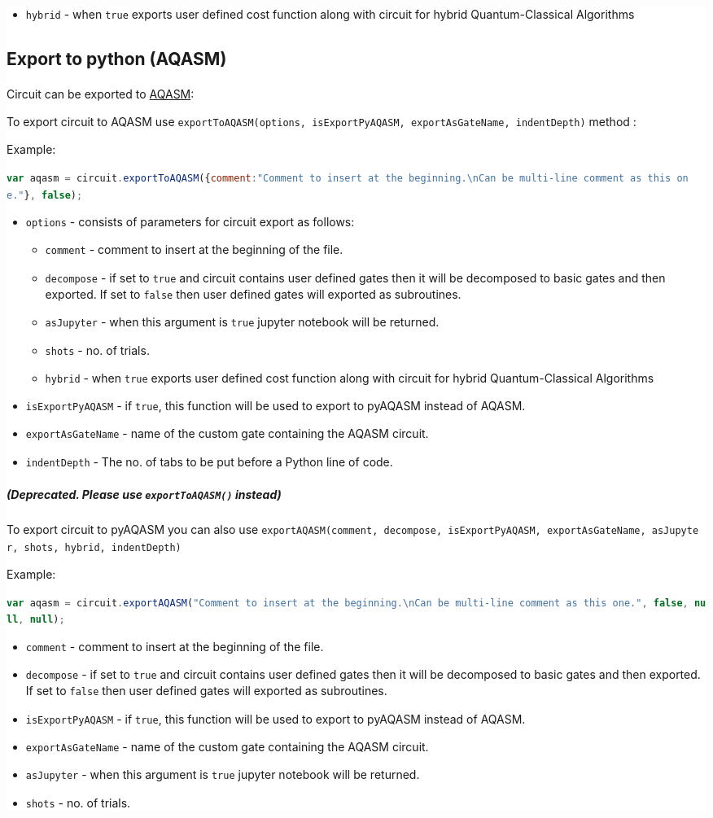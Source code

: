 - `hybrid` - when `true` exports user defined cost function along with circuit for hybrid Quantum-Classical Algorithms

## Export to python (AQASM)

Circuit can be exported to [AQASM](https://myqlm.github.io/aqasm.html):

To export circuit to AQASM use `exportToAQASM(options, isExportPyAQASM, exportAsGateName, indentDepth)` method :

Example:
```javascript
var aqasm = circuit.exportToAQASM({comment:"Comment to insert at the beginning.\nCan be multi-line comment as this one."}, false);
```
- `options` - consists of parameters for circuit export as follows:

    - `comment` - comment to insert at the beginning of the file.

    - `decompose` - if set to `true` and circuit contains user defined gates then it will be decomposed to basic gates and then exported. If set to `false` then user defined gates will exported as subroutines.

    - `asJupyter` - when this argument is `true` jupyter notebook will be returned.

    - `shots` - no. of trials.

    - `hybrid` - when `true` exports user defined cost function along with circuit for hybrid Quantum-Classical Algorithms

- `isExportPyAQASM` - if `true`, this function will be used to export to pyAQASM instead of AQASM.

- `exportAsGateName` - name of the custom gate containing the AQASM circuit.

- `indentDepth` - The no. of tabs to be put before a Python line of code.

##### (Deprecated. Please use `exportToAQASM()` instead)
To export circuit to pyAQASM you can also use `exportAQASM(comment, decompose, isExportPyAQASM, exportAsGateName, asJupyter, shots, hybrid, indentDepth)`

Example:
```javascript
var aqasm = circuit.exportAQASM("Comment to insert at the beginning.\nCan be multi-line comment as this one.", false, null, null);
```

- `comment` - comment to insert at the beginning of the file.

- `decompose` - if set to `true` and circuit contains user defined gates then it will be decomposed to basic gates and then exported. If set to `false` then user defined gates will exported as subroutines.

- `isExportPyAQASM` - if `true`, this function will be used to export to pyAQASM instead of AQASM.

- `exportAsGateName` - name of the custom gate containing the AQASM circuit.

- `asJupyter` - when this argument is `true` jupyter notebook will be returned.

- `shots` - no. of trials.

